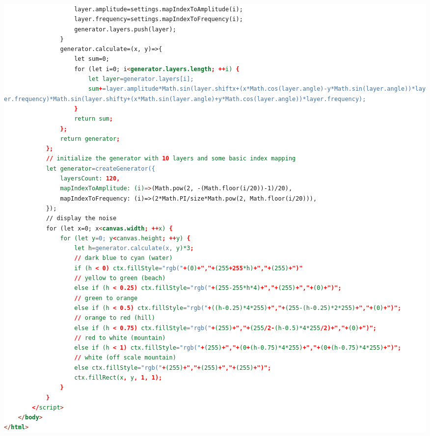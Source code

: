```html
					layer.amplitude=settings.mapIndexToAmplitude(i);
					layer.frequency=settings.mapIndexToFrequency(i);
					generator.layers.push(layer);
				}
				generator.calculate=(x, y)=>{
					let sum=0;
					for (let i=0; i<generator.layers.length; ++i) {
						let layer=generator.layers[i];
						sum+=layer.amplitude*Math.sin(layer.shiftx+(x*Math.cos(layer.angle)-y*Math.sin(layer.angle))*layer.frequency)*Math.sin(layer.shifty+(x*Math.sin(layer.angle)+y*Math.cos(layer.angle))*layer.frequency);
					}
					return sum;
				};
				return generator;
			};
			// initialize the generator with 10 layers and some basic index mapping
			let generator=createGenerator({
				layersCount: 120,
				mapIndexToAmplitude: (i)=>(Math.pow(2, -(Math.floor(i/20))-1)/20),
				mapIndexToFrequency: (i)=>(2*Math.PI/size*Math.pow(2, Math.floor(i/20))),
			});
			// display the noise
			for (let x=0; x<canvas.width; ++x) {
				for (let y=0; y<canvas.height; ++y) {
					let h=generator.calculate(x, y)*3;
					// dark blue to cyan (water)
					if (h < 0) ctx.fillStyle="rgb("+(0)+","+(255+255*h)+","+(255)+")"
					// yellow to green (beach)
					else if (h < 0.25) ctx.fillStyle="rgb("+(255-255*h*4)+","+(255)+","+(0)+")";
					// green to orange
					else if (h < 0.5) ctx.fillStyle="rgb("+((h-0.25)*4*255)+","+(255-(h-0.25)*2*255)+","+(0)+")";
					// orange to red (hill)
					else if (h < 0.75) ctx.fillStyle="rgb("+(255)+","+(255/2-(h-0.5)*4*255/2)+","+(0)+")";
					// red to white (mountain)
					else if (h < 1) ctx.fillStyle="rgb("+(255)+","+(0+(h-0.75)*4*255)+","+(0+(h-0.75)*4*255)+")";
					// white (off scale mountain)
					else ctx.fillStyle="rgb("+(255)+","+(255)+","+(255)+")";
					ctx.fillRect(x, y, 1, 1);
				}
			}
		</script>
	</body>
</html>
```